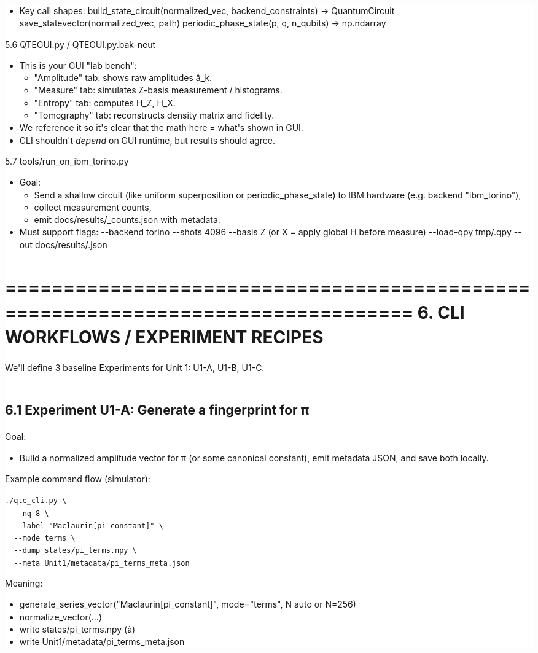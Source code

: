 - Key call shapes:
    build_state_circuit(normalized_vec, backend_constraints) -> QuantumCircuit
    save_statevector(normalized_vec, path)
    periodic_phase_state(p, q, n_qubits) -> np.ndarray


5.6 QTEGUI.py / QTEGUI.py.bak-neut
- This is your GUI "lab bench":
  - "Amplitude" tab: shows raw amplitudes â_k.
  - "Measure" tab: simulates Z-basis measurement / histograms.
  - "Entropy" tab: computes H_Z, H_X.
  - "Tomography" tab: reconstructs density matrix and fidelity.
- We reference it so it's clear that the math here = what's shown in GUI.
- CLI shouldn't *depend* on GUI runtime, but results should agree.


5.7 tools/run_on_ibm_torino.py
- Goal:
  - Send a shallow circuit (like uniform superposition or periodic_phase_state)
    to IBM hardware (e.g. backend "ibm_torino"),
  - collect measurement counts,
  - emit docs/results/<name>_counts.json with metadata.
- Must support flags:
    --backend torino
    --shots 4096
    --basis Z (or X = apply global H before measure)
    --load-qpy tmp/<circuit>.qpy
    --out docs/results/<file>.json


================================================================================
6. CLI WORKFLOWS / EXPERIMENT RECIPES
================================================================================

We'll define 3 baseline Experiments for Unit 1: U1-A, U1-B, U1-C.

----------------------------------------
6.1 Experiment U1-A: Generate a fingerprint for π
----------------------------------------

Goal:
- Build a normalized amplitude vector for π (or some canonical constant),
  emit metadata JSON, and save both locally.

Example command flow (simulator):

    ./qte_cli.py \
      --nq 8 \
      --label "Maclaurin[pi_constant]" \
      --mode terms \
      --dump states/pi_terms.npy \
      --meta Unit1/metadata/pi_terms_meta.json

Meaning:
- generate_series_vector("Maclaurin[pi_constant]", mode="terms", N auto or N=256)
- normalize_vector(...)
- write states/pi_terms.npy  (â)
- write Unit1/metadata/pi_terms_meta.json
